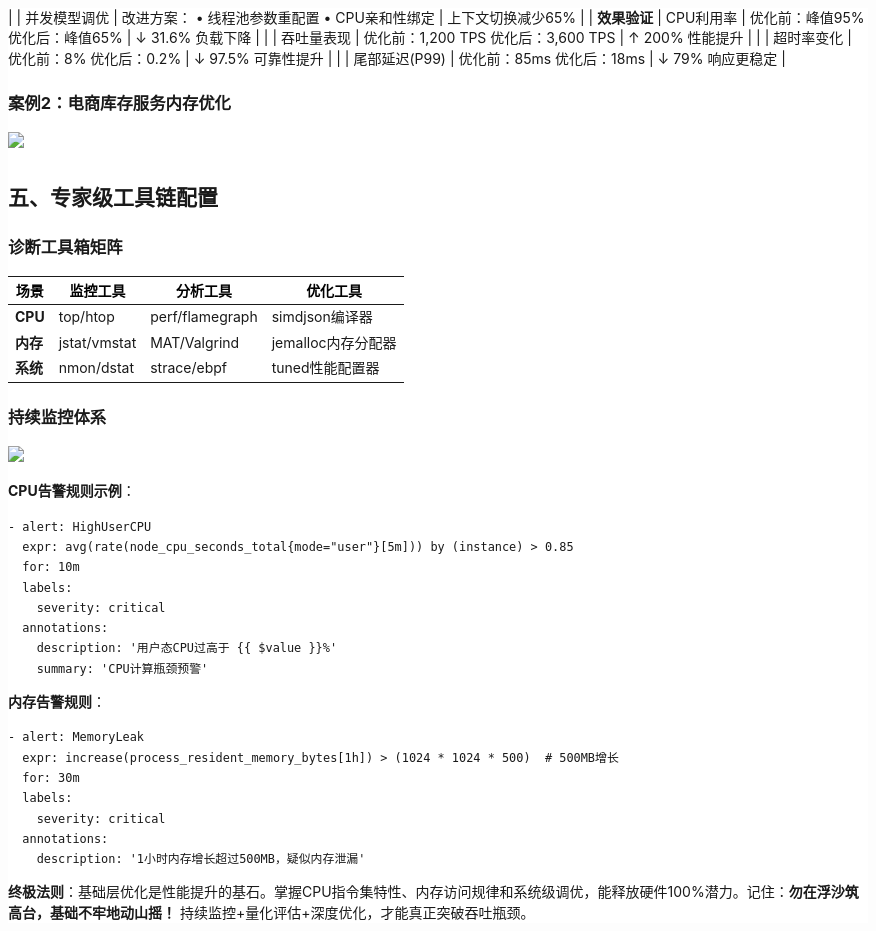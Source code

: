 | | <font style="color:rgba(0, 0, 0, 0.9);">并发模型调优</font> | <font style="color:rgba(0, 0, 0, 0.9);">改进方案：   </font><font style="color:rgba(0, 0, 0, 0.9);">• 线程池参数重配置   </font><font style="color:rgba(0, 0, 0, 0.9);">• CPU亲和性绑定</font> | <font style="color:rgba(0, 0, 0, 0.9);">上下文切换减少65%</font> |
| **<font style="color:rgba(0, 0, 0, 0.9);">效果验证</font>** | <font style="color:rgba(0, 0, 0, 0.9);">CPU利用率</font> | <font style="color:rgba(0, 0, 0, 0.9);">优化前：峰值95%   </font><font style="color:rgba(0, 0, 0, 0.9);">优化后：峰值65%</font> | <font style="color:rgba(0, 0, 0, 0.9);">↓ 31.6% 负载下降</font> |
| | <font style="color:rgba(0, 0, 0, 0.9);">吞吐量表现</font> | <font style="color:rgba(0, 0, 0, 0.9);">优化前：1,200 TPS   </font><font style="color:rgba(0, 0, 0, 0.9);">优化后：3,600 TPS</font> | <font style="color:rgba(0, 0, 0, 0.9);">↑ 200% 性能提升</font> |
| | <font style="color:rgba(0, 0, 0, 0.9);">超时率变化</font> | <font style="color:rgba(0, 0, 0, 0.9);">优化前：8%   </font><font style="color:rgba(0, 0, 0, 0.9);">优化后：0.2%</font> | <font style="color:rgba(0, 0, 0, 0.9);">↓ 97.5% 可靠性提升</font> |
| | <font style="color:rgba(0, 0, 0, 0.9);">尾部延迟(P99)</font> | <font style="color:rgba(0, 0, 0, 0.9);">优化前：85ms   </font><font style="color:rgba(0, 0, 0, 0.9);">优化后：18ms</font> | <font style="color:rgba(0, 0, 0, 0.9);">↓ 79% 响应更稳定</font> |


### 案例2：电商库存服务内存优化
![](https://cdn.nlark.com/yuque/0/2025/png/538409/1750947837968-f8fa1818-70c9-4290-b950-ad8cd5020a4b.png)

### 
## 五、专家级工具链配置
### 诊断工具箱矩阵
| **<font style="color:rgb(0, 0, 0);background-color:rgba(0, 0, 0, 0);">场景</font>** | **<font style="color:rgb(0, 0, 0);background-color:rgba(0, 0, 0, 0);">监控工具</font>** | **<font style="color:rgb(0, 0, 0);background-color:rgba(0, 0, 0, 0);">分析工具</font>** | **<font style="color:rgb(0, 0, 0);background-color:rgba(0, 0, 0, 0);">优化工具</font>** |
| --- | --- | --- | --- |
| **<font style="color:rgba(0, 0, 0, 0.9);background-color:rgba(0, 0, 0, 0);">CPU</font>** | <font style="color:rgba(0, 0, 0, 0.9);background-color:rgba(0, 0, 0, 0);">top/htop</font> | <font style="color:rgba(0, 0, 0, 0.9);background-color:rgba(0, 0, 0, 0);">perf/flamegraph</font> | <font style="color:rgba(0, 0, 0, 0.9);background-color:rgba(0, 0, 0, 0);">simdjson编译器</font> |
| **<font style="color:rgba(0, 0, 0, 0.9);background-color:rgba(0, 0, 0, 0);">内存</font>** | <font style="color:rgba(0, 0, 0, 0.9);background-color:rgba(0, 0, 0, 0);">jstat/vmstat</font> | <font style="color:rgba(0, 0, 0, 0.9);background-color:rgba(0, 0, 0, 0);">MAT/Valgrind</font> | <font style="color:rgba(0, 0, 0, 0.9);background-color:rgba(0, 0, 0, 0);">jemalloc内存分配器</font> |
| **<font style="color:rgba(0, 0, 0, 0.9);background-color:rgba(0, 0, 0, 0);">系统</font>** | <font style="color:rgba(0, 0, 0, 0.9);background-color:rgba(0, 0, 0, 0);">nmon/dstat</font> | <font style="color:rgba(0, 0, 0, 0.9);background-color:rgba(0, 0, 0, 0);">strace/ebpf</font> | <font style="color:rgba(0, 0, 0, 0.9);background-color:rgba(0, 0, 0, 0);">tuned性能配置器</font> |


### 持续监控体系
![](https://cdn.nlark.com/yuque/0/2025/png/538409/1750947867115-fc9bcf50-6c8d-4538-bc21-1a64bd8e40d4.png)

**CPU告警规则示例**：

```plain
- alert: HighUserCPU
  expr: avg(rate(node_cpu_seconds_total{mode="user"}[5m])) by (instance) > 0.85
  for: 10m
  labels:
    severity: critical
  annotations:
    description: '用户态CPU过高于 {{ $value }}%'
    summary: 'CPU计算瓶颈预警'
```

**内存告警规则**：

```plain
- alert: MemoryLeak
  expr: increase(process_resident_memory_bytes[1h]) > (1024 * 1024 * 500)  # 500MB增长
  for: 30m
  labels:
    severity: critical
  annotations:
    description: '1小时内存增长超过500MB，疑似内存泄漏'
```

**终极法则**：基础层优化是性能提升的基石。掌握CPU指令集特性、内存访问规律和系统级调优，能释放硬件100%潜力。记住：**勿在浮沙筑高台，基础不牢地动山摇！** 持续监控+量化评估+深度优化，才能真正突破吞吐瓶颈。

